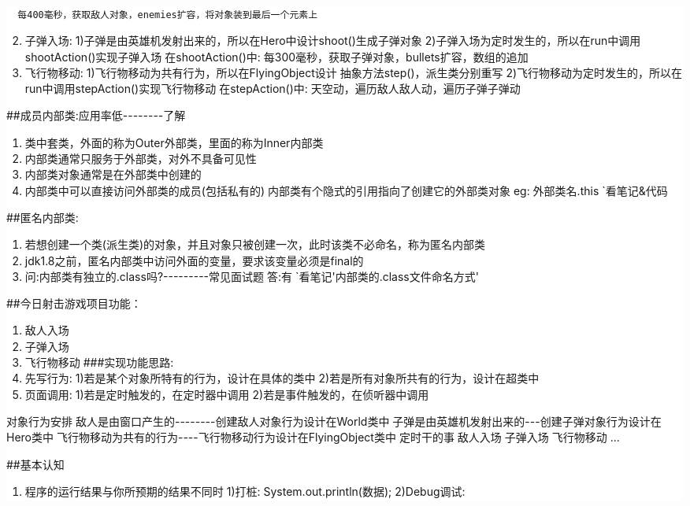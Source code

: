       每400毫秒，获取敌人对象，enemies扩容，将对象装到最后一个元素上
2. 子弹入场:
  1)子弹是由英雄机发射出来的，所以在Hero中设计shoot()生成子弹对象
  2)子弹入场为定时发生的，所以在run中调用shootAction()实现子弹入场
    在shootAction()中:
      每300毫秒，获取子弹对象，bullets扩容，数组的追加
3. 飞行物移动:
  1)飞行物移动为共有行为，所以在FlyingObject设计
    抽象方法step()，派生类分别重写
  2)飞行物移动为定时发生的，所以在run中调用stepAction()实现飞行物移动
	在stepAction()中:
		天空动，遍历敌人敌人动，遍历子弹子弹动


##成员内部类:应用率低--------了解
1. 类中套类，外面的称为Outer外部类，里面的称为Inner内部类
2. 内部类通常只服务于外部类，对外不具备可见性
3. 内部类对象通常是在外部类中创建的
4. 内部类中可以直接访问外部类的成员(包括私有的)
	内部类有个隐式的引用指向了创建它的外部类对象
	eg: 外部类名.this	`看笔记&代码


##匿名内部类:
1. 若想创建一个类(派生类)的对象，并且对象只被创建一次，此时该类不必命名，称为匿名内部类
2. jdk1.8之前，匿名内部类中访问外面的变量，要求该变量必须是final的
3. 问:内部类有独立的.class吗?---------常见面试题
    答:有		`看笔记'内部类的.class文件命名方式'


##今日射击游戏项目功能：
1. 敌人入场
2. 子弹入场
3. 飞行物移动
###实现功能思路:
1. 先写行为:
  1)若是某个对象所特有的行为，设计在具体的类中
  2)若是所有对象所共有的行为，设计在超类中
2. 页面调用:
  1)若是定时触发的，在定时器中调用
  2)若是事件触发的，在侦听器中调用

 对象行为安排
	敌人是由窗口产生的--------创建敌人对象行为设计在World类中
	子弹是由英雄机发射出来的---创建子弹对象行为设计在Hero类中
	飞行物移动为共有的行为----飞行物移动行为设计在FlyingObject类中
 定时干的事
	敌人入场
	子弹入场
	飞行物移动
	...


##基本认知
1. 程序的运行结果与你所预期的结果不同时
	1)打桩: System.out.println(数据);
	2)Debug调试:
